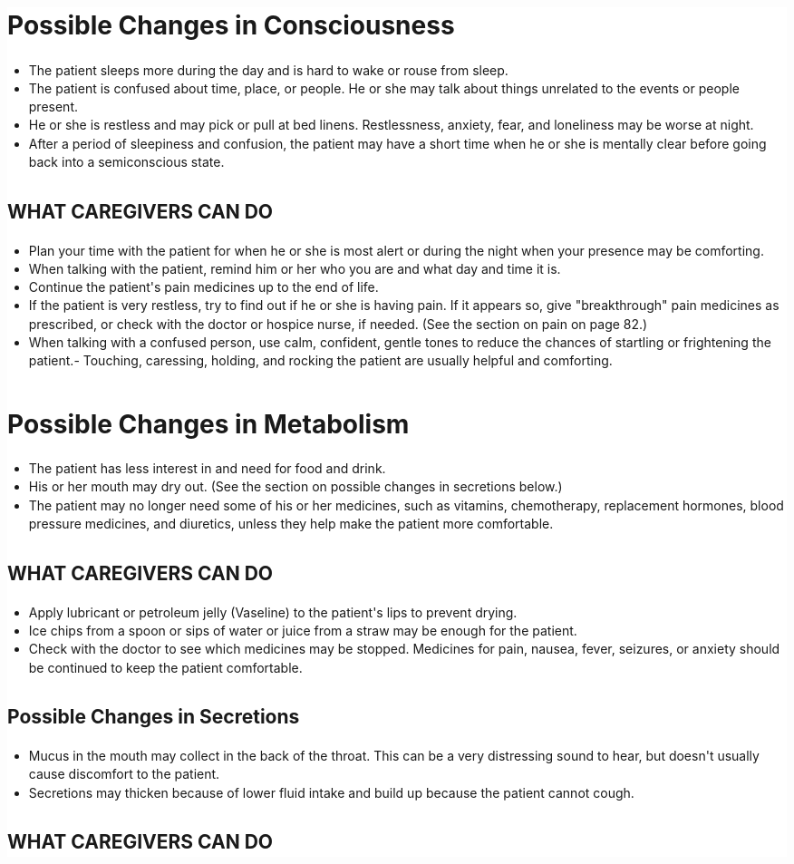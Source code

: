
# Possible Changes in Consciousness 

- The patient sleeps more during the day and is hard to wake or rouse from sleep.
- The patient is confused about time, place, or people. He or she may talk about things unrelated to the events or people present.
- He or she is restless and may pick or pull at bed linens. Restlessness, anxiety, fear, and loneliness may be worse at night.
- After a period of sleepiness and confusion, the patient may have a short time when he or she is mentally clear before going back into a semiconscious state.


## WHAT CAREGIVERS CAN DO

- Plan your time with the patient for when he or she is most alert or during the night when your presence may be comforting.
- When talking with the patient, remind him or her who you are and what day and time it is.
- Continue the patient's pain medicines up to the end of life.
- If the patient is very restless, try to find out if he or she is having pain. If it appears so, give "breakthrough" pain medicines as prescribed, or check with the doctor or hospice nurse, if needed. (See the section on pain on page 82.)
- When talking with a confused person, use calm, confident, gentle tones to reduce the chances of startling or frightening the patient.- Touching, caressing, holding, and rocking the patient are usually helpful and comforting.


# Possible Changes in Metabolism 

- The patient has less interest in and need for food and drink.
- His or her mouth may dry out. (See the section on possible changes in secretions below.)
- The patient may no longer need some of his or her medicines, such as vitamins, chemotherapy, replacement hormones, blood pressure medicines, and diuretics, unless they help make the patient more comfortable.


## WHAT CAREGIVERS CAN DO

- Apply lubricant or petroleum jelly (Vaseline) to the patient's lips to prevent drying.
- Ice chips from a spoon or sips of water or juice from a straw may be enough for the patient.
- Check with the doctor to see which medicines may be stopped. Medicines for pain, nausea, fever, seizures, or anxiety should be continued to keep the patient comfortable.


## Possible Changes in Secretions

- Mucus in the mouth may collect in the back of the throat. This can be a very distressing sound to hear, but doesn't usually cause discomfort to the patient.
- Secretions may thicken because of lower fluid intake and build up because the patient cannot cough.


## WHAT CAREGIVERS CAN DO
